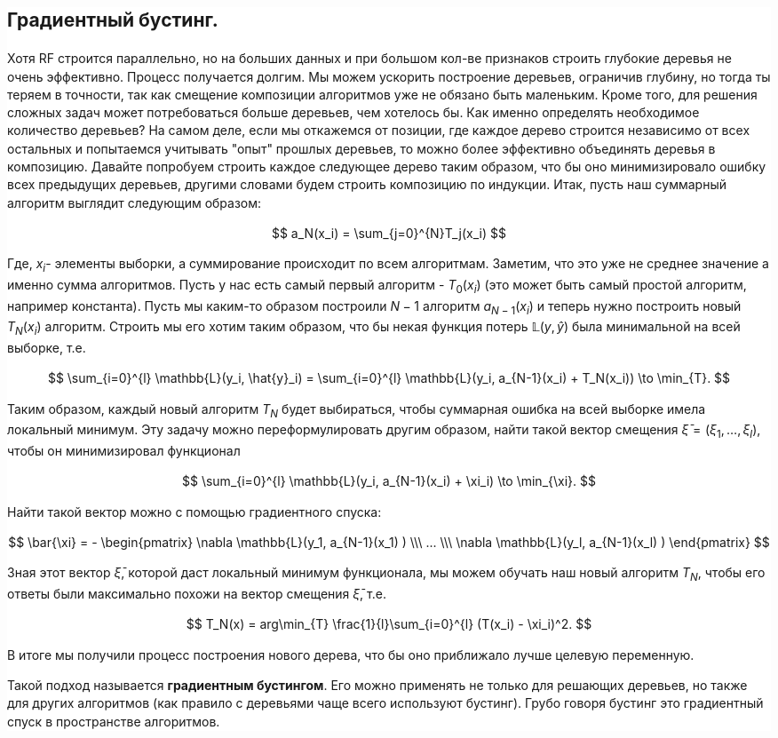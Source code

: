 ## Градиентный бустинг. 

Хотя RF строится параллельно, но на больших данных и при большом кол-ве признаков строить глубокие деревья не очень эффективно. Процесс получается долгим. Мы можем ускорить построение деревьев, ограничив глубину, но тогда ты теряем в точности, так как смещение композиции алгоритмов уже не обязано быть маленьким. Кроме того, для решения сложных задач может потребоваться больше деревьев, чем хотелось бы. Как именно определять необходимое количество деревьев? На самом деле, если мы откажемся от позиции, где каждое дерево строится независимо от всех остальных и попытаемся учитывать "опыт" прошлых деревьев, то можно более эффективно объединять деревья в композицию. Давайте попробуем строить каждое следующее дерево таким образом, что бы оно минимизировало ошибку всех предыдущих деревьев, другими словами будем строить композицию по индукции. Итак, пусть наш суммарный алгоритм выглядит следующим образом: 

$$
a_N(x_i) = \sum_{j=0}^{N}T_j(x_i)
$$

Где, $x_i$- элементы выборки, а суммирование происходит по всем алгоритмам. Заметим, что это уже не среднее значение а именно сумма алгоритмов. Пусть у нас есть самый первый алгоритм - $T_0(x_i)$ (это может быть самый простой алгоритм, например константа). Пусть мы каким-то образом построили $N-1$ алгоритм $a_{N-1}(x_i)$  и теперь нужно построить новый $T_N(x_i)$ алгоритм. Строить мы его хотим таким образом, что бы некая функция потерь $\mathbb{L}(y, \hat{y})$ была минимальной на всей выборке, т.е.

$$
\sum_{i=0}^{l} \mathbb{L}(y_i, \hat{y}_i)  = \sum_{i=0}^{l} \mathbb{L}(y_i, a_{N-1}(x_i) + T_N(x_i)) \to \min_{T}.
$$

Таким образом, каждый новый алгоритм $T_N$ будет выбираться, чтобы суммарная ошибка на всей выборке имела локальный минимум. Эту задачу можно переформулировать другим образом, найти такой вектор смещения $\bar{\xi} = (\xi_1, …, \xi_l)$, чтобы он минимизировал функционал 

$$
\sum_{i=0}^{l} \mathbb{L}(y_i, a_{N-1}(x_i) + \xi_i) \to \min_{\xi}.
$$

Найти такой вектор можно с помощью градиентного спуска:

$$
\bar{\xi} = - \begin{pmatrix} \nabla \mathbb{L}(y_1, a_{N-1}(x_1) ) \\\ ... \\\ \nabla \mathbb{L}(y_l, a_{N-1}(x_l) ) \end{pmatrix}
$$

Зная этот вектор $\bar{\xi}$, которой даст локальный минимум функционала, мы можем обучать наш новый алгоритм $T_N$, чтобы его ответы были максимально похожи на вектор смещения $\bar{\xi}$, т.е. 

$$
T_N(x) = arg\min_{T} \frac{1}{l}\sum_{i=0}^{l} (T(x_i) - \xi_i)^2.
$$

В итоге мы получили процесс построения нового дерева, что бы оно приближало лучше целевую переменную. 

Такой подход называется **градиентным бустингом**. Его можно применять не только для решающих деревьев, но также для других алгоритмов (как правило с деревьями чаще всего используют бустинг). Грубо говоря бустинг это градиентный спуск в пространстве алгоритмов.  
